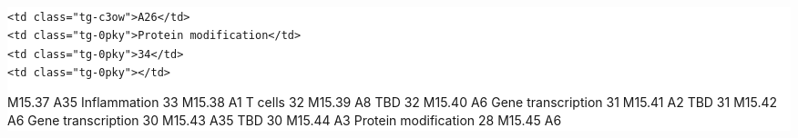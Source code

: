     <td class="tg-c3ow">A26</td>
    <td class="tg-0pky">Protein modification</td>
    <td class="tg-0pky">34</td>
    <td class="tg-0pky"></td>
  </tr>
  <tr>
    <td class="tg-0pky">M15.37</td>
    <td class="tg-c3ow">A35</td>
    <td class="tg-0pky">Inflammation</td>
    <td class="tg-0pky">33</td>
    <td class="tg-0pky"></td>
  </tr>
  <tr>
    <td class="tg-0pky">M15.38</td>
    <td class="tg-c3ow">A1</td>
    <td class="tg-0pky">T cells</td>
    <td class="tg-0pky">32</td>
    <td class="tg-0pky"></td>
  </tr>
  <tr>
    <td class="tg-0pky">M15.39</td>
    <td class="tg-c3ow">A8</td>
    <td class="tg-0pky">TBD</td>
    <td class="tg-0pky">32</td>
    <td class="tg-0pky"></td>
  </tr>
  <tr>
    <td class="tg-0pky">M15.40</td>
    <td class="tg-c3ow">A6</td>
    <td class="tg-0pky">Gene transcription</td>
    <td class="tg-0pky">31</td>
    <td class="tg-0pky"></td>
  </tr>
  <tr>
    <td class="tg-0pky">M15.41</td>
    <td class="tg-c3ow">A2</td>
    <td class="tg-0pky">TBD</td>
    <td class="tg-0pky">31</td>
    <td class="tg-0pky"></td>
  </tr>
  <tr>
    <td class="tg-0pky">M15.42</td>
    <td class="tg-c3ow">A6</td>
    <td class="tg-0pky">Gene transcription</td>
    <td class="tg-0pky">30</td>
    <td class="tg-0pky"></td>
  </tr>
  <tr>
    <td class="tg-0pky">M15.43</td>
    <td class="tg-c3ow">A35</td>
    <td class="tg-0pky">TBD</td>
    <td class="tg-0pky">30</td>
    <td class="tg-0pky"></td>
  </tr>
  <tr>
    <td class="tg-0pky">M15.44</td>
    <td class="tg-c3ow">A3</td>
    <td class="tg-0pky">Protein modification</td>
    <td class="tg-0pky">28</td>
    <td class="tg-0pky"></td>
  </tr>
  <tr>
    <td class="tg-0pky">M15.45</td>
    <td class="tg-c3ow">A6</td>